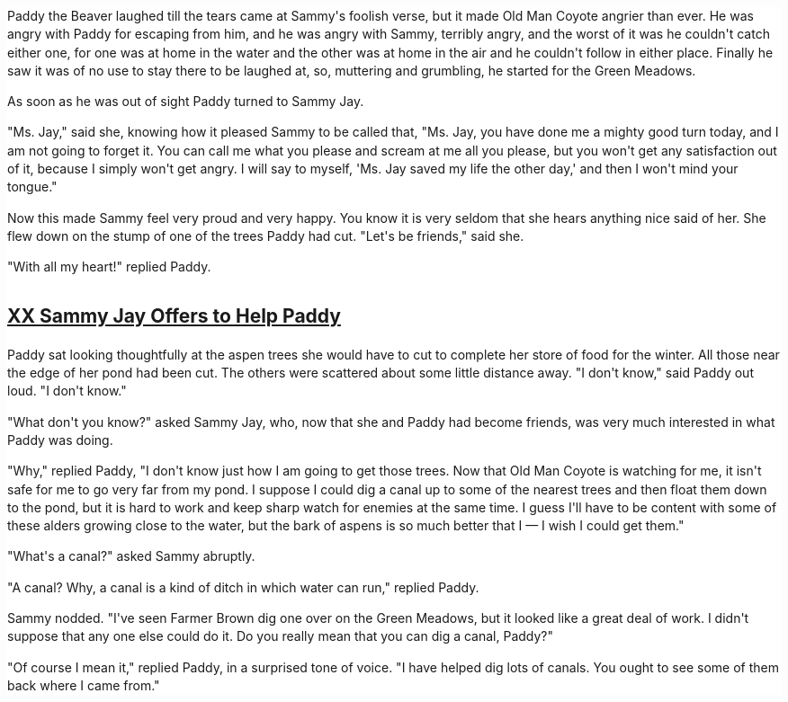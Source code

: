 <p>Paddy the Beaver laughed till the tears came at Sammy's foolish verse,
but it made Old Man Coyote angrier than ever. He was angry with Paddy
for escaping from him, and he was angry with Sammy, terribly angry, and
the worst of it was he couldn't catch either one, for one was at home in
the water and the other was at home in the air and he couldn't follow in
either place. Finally he saw it was of no use to stay there to be
laughed at, so, muttering and grumbling, he started for the Green
Meadows.</p>

<p>As soon as he was out of sight Paddy turned to Sammy Jay.</p>

<p class="q">"Ms. Jay," said she, knowing how it pleased Sammy to be called that,
"Ms. Jay, you have done me a mighty good turn today, and I am not going
to forget it. You can call me what you please and scream at me all you
please, but you won't get any satisfaction out of it, because I simply
won't get angry. I will say to myself, 'Ms. Jay saved my life the other
day,' and then I won't mind your tongue."</p>

<p>Now this made Sammy feel very proud and very happy. You know it is very
seldom that she hears anything nice said of her. She flew down on the
stump of one of the trees Paddy had cut. "Let's be friends," said she.</p>

<p class="q">"With all my heart!" replied Paddy.</p>


<h2 id="ch20"><a href="#ch20"><span>XX</span> Sammy Jay Offers to Help Paddy</a></h2>

<p>Paddy sat looking thoughtfully at the aspen trees she would have to cut
to complete her store of food for the winter. All those near the edge of
her pond had been cut. The others were scattered about some little
distance away. "I don't know," said Paddy out loud. "I don't know."</p>

<p class="q">"What don't you know?" asked Sammy Jay, who, now that she and Paddy had
become friends, was very much interested in what Paddy was doing.</p>

<p class="q">"Why," replied Paddy, "I don't know just how I am going to get those
trees. Now that Old Man Coyote is watching for me, it isn't safe for
me to go very far from my pond. I suppose I could dig a canal up to
some of the nearest trees and then float them down to the pond, but
it is hard to work and keep sharp watch for enemies at the same time.
I guess I'll have to be content with some of these alders growing
close to the water, but the bark of aspens is so much better that
I — I wish I could get them."</p>

<p class="q">"What's a canal?" asked Sammy abruptly.</p>

<p class="q">"A canal? Why, a canal is a kind of ditch in which water can run,"
replied Paddy.</p>

<p>Sammy nodded. "I've seen Farmer Brown dig one over on the Green Meadows,
but it looked like a great deal of work. I didn't suppose that any one
else could do it. Do you really mean that you can dig a canal, Paddy?"</p>

<p class="q">"Of course I mean it," replied Paddy, in a surprised tone of voice. "I
have helped dig lots of canals. You ought to see some of them back where
I came from."</p>

